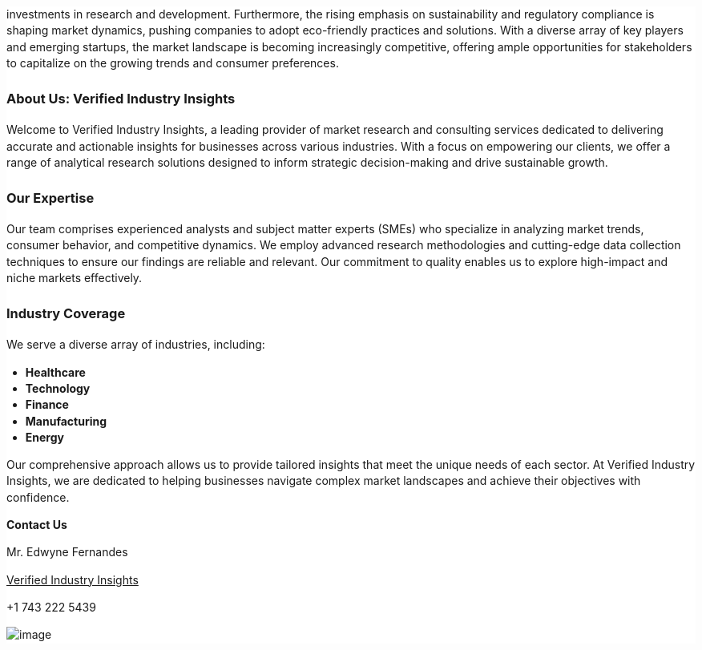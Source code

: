 investments in research and development. Furthermore, the rising emphasis on sustainability and regulatory compliance is shaping market dynamics, pushing companies to adopt eco-friendly practices and solutions. With a diverse array of key players and emerging startups, the market landscape is becoming increasingly competitive, offering ample opportunities for stakeholders to capitalize on the growing trends and consumer preferences.</p><h3>About Us: Verified Industry Insights</h3><p>Welcome to Verified Industry Insights, a leading provider of market research and consulting services dedicated to delivering accurate and actionable insights for businesses across various industries. With a focus on empowering our clients, we offer a range of analytical research solutions designed to inform strategic decision-making and drive sustainable growth.</p><h3>Our Expertise</h3><p>Our team comprises experienced analysts and subject matter experts (SMEs) who specialize in analyzing market trends, consumer behavior, and competitive dynamics. We employ advanced research methodologies and cutting-edge data collection techniques to ensure our findings are reliable and relevant. Our commitment to quality enables us to explore high-impact and niche markets effectively.</p><h3>Industry Coverage</h3><p>We serve a diverse array of industries, including:</p><ul><li><strong>Healthcare</strong></li><li><strong>Technology</strong></li><li><strong>Finance</strong></li><li><strong>Manufacturing</strong></li><li><strong>Energy</strong></li></ul><p>Our comprehensive approach allows us to provide tailored insights that meet the unique needs of each sector. At Verified Industry Insights, we are dedicated to helping businesses navigate complex market landscapes and achieve their objectives with confidence.</p><p><strong>Contact Us</strong></p><p>Mr. Edwyne Fernandes</p><p><a href="https://www.verifiedindustryinsights.com/">Verified Industry Insights</a></p><p>+1 743 222 5439</p>
![image](https://github.com/user-attachments/assets/0043e583-1f62-41d8-b443-4873667c2941)
